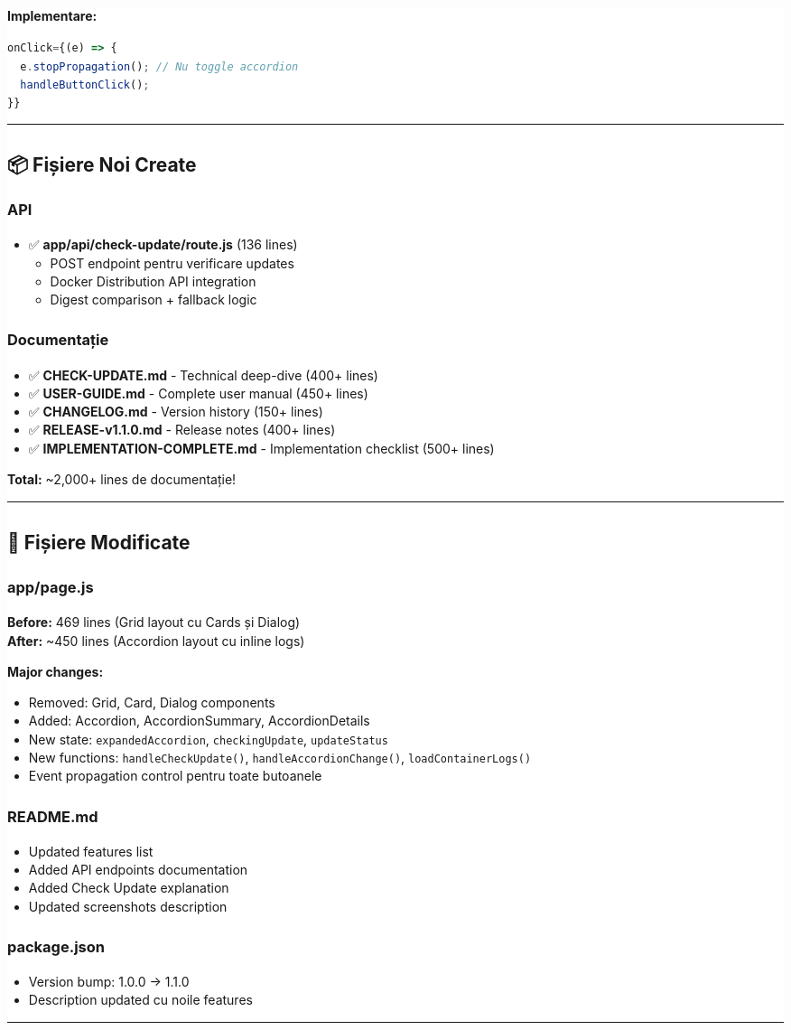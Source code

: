 **Implementare:**
```javascript
onClick={(e) => {
  e.stopPropagation(); // Nu toggle accordion
  handleButtonClick();
}}
```

---

## 📦 Fișiere Noi Create

### API
- ✅ **app/api/check-update/route.js** (136 lines)
  - POST endpoint pentru verificare updates
  - Docker Distribution API integration
  - Digest comparison + fallback logic

### Documentație
- ✅ **CHECK-UPDATE.md** - Technical deep-dive (400+ lines)
- ✅ **USER-GUIDE.md** - Complete user manual (450+ lines)
- ✅ **CHANGELOG.md** - Version history (150+ lines)
- ✅ **RELEASE-v1.1.0.md** - Release notes (400+ lines)
- ✅ **IMPLEMENTATION-COMPLETE.md** - Implementation checklist (500+ lines)

**Total:** ~2,000+ lines de documentație!

---

## 🔧 Fișiere Modificate

### app/page.js
**Before:** 469 lines (Grid layout cu Cards și Dialog)  
**After:** ~450 lines (Accordion layout cu inline logs)

**Major changes:**
- Removed: Grid, Card, Dialog components
- Added: Accordion, AccordionSummary, AccordionDetails
- New state: `expandedAccordion`, `checkingUpdate`, `updateStatus`
- New functions: `handleCheckUpdate()`, `handleAccordionChange()`, `loadContainerLogs()`
- Event propagation control pentru toate butoanele

### README.md
- Updated features list
- Added API endpoints documentation
- Added Check Update explanation
- Updated screenshots description

### package.json
- Version bump: 1.0.0 → 1.1.0
- Description updated cu noile features

---